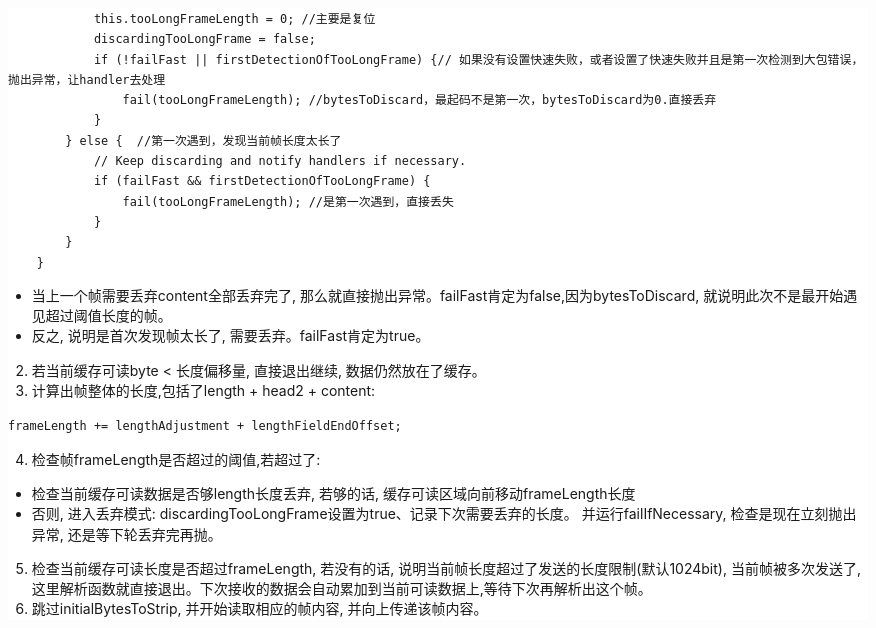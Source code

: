 ```
            this.tooLongFrameLength = 0; //主要是复位
            discardingTooLongFrame = false;
            if (!failFast || firstDetectionOfTooLongFrame) {// 如果没有设置快速失败，或者设置了快速失败并且是第一次检测到大包错误，抛出异常，让handler去处理
                fail(tooLongFrameLength); //bytesToDiscard，最起码不是第一次，bytesToDiscard为0.直接丢弃
            }
        } else {  //第一次遇到，发现当前帧长度太长了
            // Keep discarding and notify handlers if necessary.
            if (failFast && firstDetectionOfTooLongFrame) {
                fail(tooLongFrameLength); //是第一次遇到，直接丢失
            }
        }
    }
```
+ 当上一个帧需要丢弃content全部丢弃完了, 那么就直接抛出异常。failFast肯定为false,因为bytesToDiscard, 就说明此次不是最开始遇见超过阈值长度的帧。
+ 反之, 说明是首次发现帧太长了, 需要丢弃。failFast肯定为true。
2) 若当前缓存可读byte < 长度偏移量, 直接退出继续, 数据仍然放在了缓存。
3) 计算出帧整体的长度,包括了length + head2 + content:
```
frameLength += lengthAdjustment + lengthFieldEndOffset;
```
4) 检查帧frameLength是否超过的阈值,若超过了:
+ 检查当前缓存可读数据是否够length长度丢弃, 若够的话, 缓存可读区域向前移动frameLength长度
+ 否则, 进入丢弃模式: discardingTooLongFrame设置为true、记录下次需要丢弃的长度。
并运行failIfNecessary, 检查是现在立刻抛出异常, 还是等下轮丢弃完再抛。
5) 检查当前缓存可读长度是否超过frameLength, 若没有的话, 说明当前帧长度超过了发送的长度限制(默认1024bit), 当前帧被多次发送了, 这里解析函数就直接退出。下次接收的数据会自动累加到当前可读数据上,等待下次再解析出这个帧。
6) 跳过initialBytesToStrip, 并开始读取相应的帧内容, 并向上传递该帧内容。
